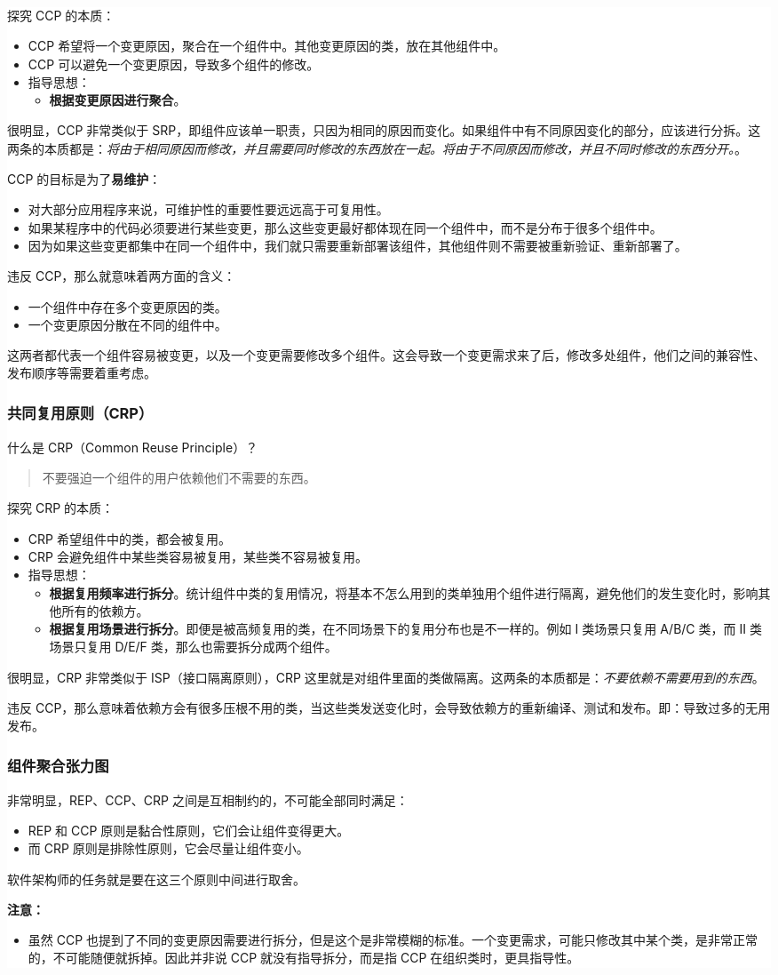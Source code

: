 探究 CCP 的本质：

- CCP 希望将一个变更原因，聚合在一个组件中。其他变更原因的类，放在其他组件中。
- CCP 可以避免一个变更原因，导致多个组件的修改。
- 指导思想：
  - **根据变更原因进行聚合**。

很明显，CCP 非常类似于 SRP，即组件应该单一职责，只因为相同的原因而变化。如果组件中有不同原因变化的部分，应该进行分拆。这两条的本质都是：*将由于相同原因而修改，并且需要同时修改的东西放在一起。将由于不同原因而修改，并且不同时修改的东西分开。*。

CCP 的目标是为了**易维护**：

- 对大部分应用程序来说，可维护性的重要性要远远高于可复用性。
- 如果某程序中的代码必须要进行某些变更，那么这些变更最好都体现在同一个组件中，而不是分布于很多个组件中。
- 因为如果这些变更都集中在同一个组件中，我们就只需要重新部署该组件，其他组件则不需要被重新验证、重新部署了。

违反 CCP，那么就意味着两方面的含义：

- 一个组件中存在多个变更原因的类。
- 一个变更原因分散在不同的组件中。

这两者都代表一个组件容易被变更，以及一个变更需要修改多个组件。这会导致一个变更需求来了后，修改多处组件，他们之间的兼容性、发布顺序等需要着重考虑。

### 共同复用原则（CRP）

什么是 CRP（Common Reuse Principle）？

> 不要强迫一个组件的用户依赖他们不需要的东西。

探究 CRP 的本质：

- CRP 希望组件中的类，都会被复用。
- CRP 会避免组件中某些类容易被复用，某些类不容易被复用。
- 指导思想：
  - **根据复用频率进行拆分**。统计组件中类的复用情况，将基本不怎么用到的类单独用个组件进行隔离，避免他们的发生变化时，影响其他所有的依赖方。
  - **根据复用场景进行拆分**。即便是被高频复用的类，在不同场景下的复用分布也是不一样的。例如 I 类场景只复用 A/B/C 类，而 II 类场景只复用 D/E/F 类，那么也需要拆分成两个组件。

很明显，CRP 非常类似于 ISP（接口隔离原则），CRP 这里就是对组件里面的类做隔离。这两条的本质都是：*不要依赖不需要用到的东西*。

违反 CCP，那么意味着依赖方会有很多压根不用的类，当这些类发送变化时，会导致依赖方的重新编译、测试和发布。即：导致过多的无用发布。

### 组件聚合张力图

非常明显，REP、CCP、CRP 之间是互相制约的，不可能全部同时满足：

- REP 和 CCP 原则是黏合性原则，它们会让组件变得更大。
- 而 CRP 原则是排除性原则，它会尽量让组件变小。

软件架构师的任务就是要在这三个原则中间进行取舍。

**注意：**

- 虽然 CCP 也提到了不同的变更原因需要进行拆分，但是这个是非常模糊的标准。一个变更需求，可能只修改其中某个类，是非常正常的，不可能随便就拆掉。因此并非说 CCP 就没有指导拆分，而是指 CCP 在组织类时，更具指导性。
